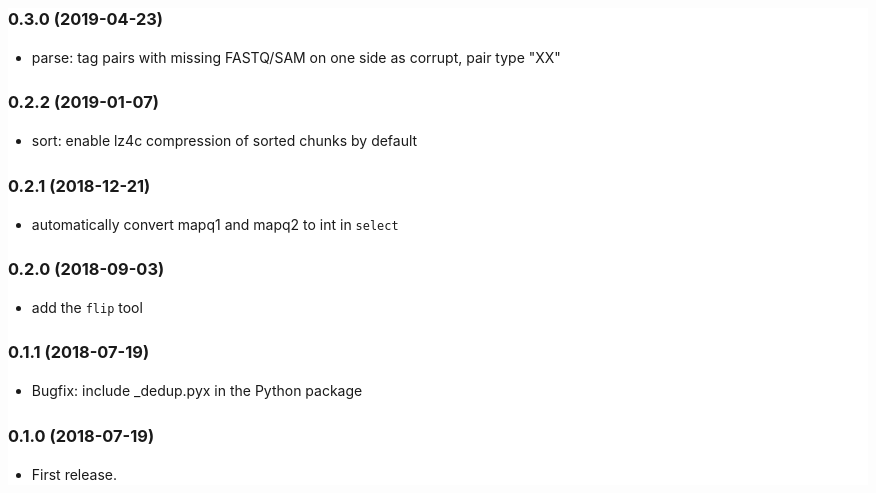 ### 0.3.0 (2019-04-23) ###

* parse: tag pairs with missing FASTQ/SAM on one side as corrupt, pair type "XX"

### 0.2.2 (2019-01-07) ###

* sort: enable lz4c compression of sorted chunks by default

### 0.2.1 (2018-12-21) ###

* automatically convert mapq1 and mapq2 to int in `select`

### 0.2.0 (2018-09-03) ###

* add the `flip` tool

### 0.1.1 (2018-07-19) ###

* Bugfix: include _dedup.pyx in the Python package

### 0.1.0 (2018-07-19) ###

* First release.
